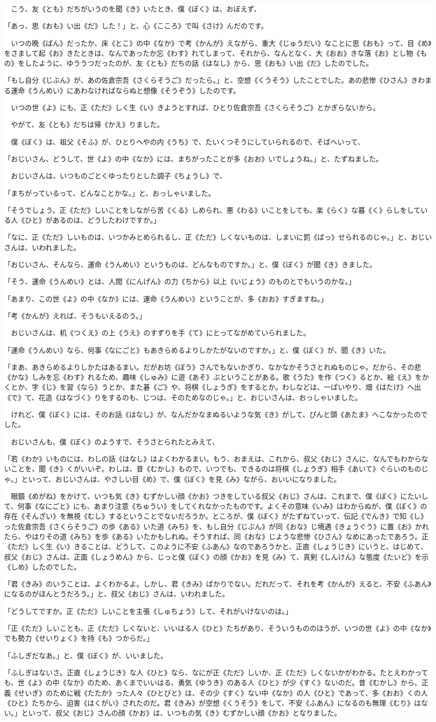 　こう、友《とも》だちがいうのを聞《き》いたとき、僕《ぼく》は、おぼえず、

「あっ、思《おも》い出《だ》した！」と、心《こころ》で叫《さけ》んだのです。

　いつの晩《ばん》だったか、床《とこ》の中《なか》で考《かんが》えながら、重大《じゅうだい》なことに思《おも》って、目《め》をさまして起《お》きたときは、なんであったか忘《わす》れてしまって、それから、なんとなく、大《おお》きな落《お》とし物《もの》をしたように、ゆううつだったのが、友《とも》だちの話《はなし》から、思《おも》い出《だ》したのでした。

「もし自分《じぶん》が、あの佐倉宗吾《さくらそうご》だったら。」と、空想《くうそう》したことでした。あの悲惨《ひさん》きわまる運命《うんめい》にあわなければならぬと想像《そうぞう》したのです。

　いつの世《よ》にも、正《ただ》しく生《い》きようとすれば、ひとり佐倉宗吾《さくらそうご》とかぎらないから。

　やがて、友《とも》だちは帰《かえ》りました。

　僕《ぼく》は、祖父《そふ》が、ひとりへやの内《うち》で、たいくつそうにしていられるので、そばへいって、

「おじいさん、どうして、世《よ》の中《なか》には、まちがったことが多《おお》いでしょうね。」と、たずねました。

　おじいさんは、いつものごとくゆったりとした調子《ちょうし》で、

「まちがっているって、どんなことかな。」と、おっしゃいました。

「そうでしょう。正《ただ》しいことをしながら苦《くる》しめられ、悪《わる》いことをしても、楽《らく》な暮《く》らしをしている人《ひと》があるのは、どうしたわけですか。」

「なに、正《ただ》しいものは、いつかみとめられるし、正《ただ》しくないものは、しまいに罰《ばっ》せられるのじゃ。」と、おじいさんは、いわれました。

「おじいさん、そんなら、運命《うんめい》というものは、どんなものですか。」と、僕《ぼく》が聞《き》きました。

「そう、運命《うんめい》とは、人間《にんげん》の力《ちから》以上《いじょう》のものとでもいうのかな。」

「あまり、この世《よ》の中《なか》には、運命《うんめい》ということが、多《おお》すぎますね。」

「考《かんが》えれば、そうもいえるのう。」

　おじいさんは、机《つくえ》の上《うえ》のすずりを手《て》にとってながめていられました。

「運命《うんめい》なら、何事《なにごと》もあきらめるよりしかたがないのですか。」と、僕《ぼく》が、聞《き》いた。

「まあ、あきらめるよりしかたはあるまい。だがお坊《ぼう》さんでもないかぎり、なかなかそうさとれぬものじゃ。だから、その悲《かな》しみを忘《わす》れるため、趣味《しゅみ》に遊《あそ》ぶということがある。歌《うた》を作《つく》るとか、絵《え》をかくとか、字《じ》を習《なら》うとか、また碁《ご》や、将棋《しょうぎ》をするとか。わしなどは、一ぱいやり、畑《はたけ》へ出《で》て、花造《はなづく》りをするのも、じつは、そのためなのじゃ。」と、おじいさんは、おっしゃいました。

　けれど、僕《ぼく》には、そのお話《はなし》が、なんだかなまぬるいような気《き》がして、ぴんと頭《あたま》へこなかったのでした。

　おじいさんも、僕《ぼく》のようすで、そうさとられたとみえて、

「若《わか》いものには、わしの話《はなし》はよくわかるまい。もう、おまえは、これから、叔父《おじ》さんに、なんでもわからないことを、聞《き》くがいいぞ。わしは、昔《むかし》もので、いつでも、できるのは将棋《しょうぎ》相手《あいて》ぐらいのものじゃ。」といって、おじいさんは、やさしい目《め》で、僕《ぼく》を見《み》ながら、おいいになりました。

　眼鏡《めがね》をかけて、いつも気《き》むずかしい顔《かお》つきをしている叔父《おじ》さんは、これまで、僕《ぼく》にたいして、何事《なにごと》にも、あまり注意《ちゅうい》をしてくれなかったものです。よくその意味《いみ》はわからぬが、僕《ぼく》の存在《そんざい》を無視《むし》するということでないだろうか。ところが、僕《ぼく》がたずねていって、伝記《でんき》で知《し》った佐倉宗吾《さくらそうご》の歩《ある》いた道《みち》を、もし自分《じぶん》が同《おな》じ境遇《きょうぐう》に置《お》かれたら、やはりその道《みち》を歩《ある》いたかもしれぬ。そうすれば、同《おな》じような悲惨《ひさん》なめにあったであろう。正《ただ》しく生《い》きることは、どうして、このように不安《ふあん》なのであろうかと、正直《しょうじき》にいうと、はじめて、叔父《おじ》さんは、正面《しょうめん》から、じっと僕《ぼく》の顔《かお》を見《み》て、真剣《しんけん》な態度《たいど》を示《しめ》したのでした。

「君《きみ》のいうことは、よくわかるよ。しかし、君《きみ》ばかりでない。だれだって、それを考《かんが》えると、不安《ふあん》になるのがほんとうだろう。」と、叔父《おじ》さんは、いわれました。

「どうしてですか。正《ただ》しいことを主張《しゅちょう》して、それがいけないのは。」

「正《ただ》しいことも、正《ただ》しくないと、いいはる人《ひと》たちがあり、そういうもののほうが、いつの世《よ》の中《なか》でも勢力《せいりょく》を持《も》つからだ。」

「ふしぎだなあ。」と、僕《ぼく》が、いいました。

「ふしぎはないさ。正直《しょうじき》な人《ひと》なら、なにが正《ただ》しいか、正《ただ》しくないかがわかる。たとえわかっても、世《よ》の中《なか》のため、あくまでいいはる、勇気《ゆうき》のある人《ひと》が少《すく》ないのだ。昔《むかし》から、正義《せいぎ》のために戦《たたか》った人々《ひとびと》は、その少《すく》ない中《なか》の人《ひと》であって、多《おお》くの人《ひと》たちから、迫害《はくがい》されたのだ。君《きみ》が空想《くうそう》をして、不安《ふあん》になるのも無理《むり》はない。」といって、叔父《おじ》さんの顔《かお》は、いつもの気《き》むずかしい顔《かお》となりました。
